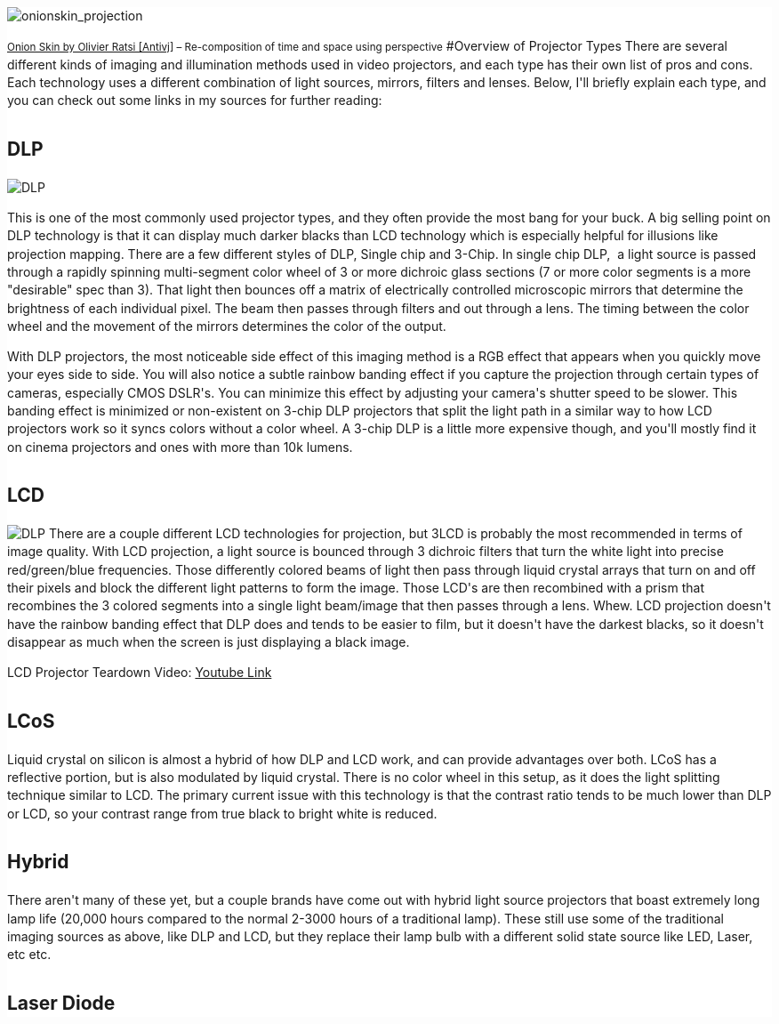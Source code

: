 ![onionskin_projection](images/onionskin.jpg)

<small><a href="http://www.creativeapplications.net/environment/onion-skin-by-antivj-re-composition-of-time-and-space-using-perspective/">Onion Skin by Olivier Ratsi [Antivj</a>] – Re-composition of time and space using perspective</small>
#Overview of Projector Types
There are several different kinds of imaging and illumination methods used in video projectors, and each type has their own list of pros and cons. Each technology uses a different combination of light sources, mirrors, filters and lenses. Below, I'll briefly explain each type, and you can check out some links in my sources for further reading:
## DLP
![DLP](images/DLP_projection_diagram.png)

This is one of the most commonly used projector types, and they often provide the most bang for your buck. A big selling point on DLP technology is that it can display much darker blacks than LCD technology which is especially helpful for illusions like projection mapping. There are a few different styles of DLP, Single chip and 3-Chip. In single chip DLP,  a light source is passed through a rapidly spinning multi-segment color wheel of 3 or more dichroic glass sections (7 or more color segments is a more "desirable" spec than 3). That light then bounces off a matrix of electrically controlled microscopic mirrors that determine the brightness of each individual pixel. The beam then passes through filters and out through a lens. The timing between the color wheel and the movement of the mirrors determines the color of the output.

With DLP projectors, the most noticeable side effect of this imaging method is a RGB effect that appears when you quickly move your eyes side to side. You will also notice a subtle rainbow banding effect if you capture the projection through certain types of cameras, especially CMOS DSLR's. You can minimize this effect by adjusting your camera's shutter speed to be slower. This banding effect is minimized or non-existent on 3-chip DLP projectors that split the light path in a similar way to how LCD projectors work so it syncs colors without a color wheel. A 3-chip DLP is a little more expensive though, and you'll mostly find it on cinema projectors and ones with more than 10k lumens.
## LCD
![DLP](images/3LCD_projector.png)
There are a couple different LCD technologies for projection, but 3LCD is probably the most recommended in terms of image quality. With LCD projection, a light source is bounced through 3 dichroic filters that turn the white light into precise red/green/blue frequencies. Those differently colored beams of light then pass through liquid crystal arrays that turn on and off their pixels and block the different light patterns to form the image. Those LCD's are then recombined with a prism that recombines the 3 colored segments into a single light beam/image that then passes through a lens. Whew. LCD projection doesn't have the rainbow banding effect that DLP does and tends to be easier to film, but it doesn't have the darkest blacks, so it doesn't disappear as much when the screen is just displaying a black image.

LCD Projector Teardown Video: [Youtube Link](http://www.youtube.com/watch?v=ieJJUhJkyBc)
## LCoS
Liquid crystal on silicon is almost a hybrid of how DLP and LCD work, and can provide advantages over both. LCoS has a reflective portion, but is also modulated by liquid crystal. There is no color wheel in this setup, as it does the light splitting technique similar to LCD. The primary current issue with this technology is that the contrast ratio tends to be much lower than DLP or LCD, so your contrast range from true black to bright white is reduced.
## Hybrid
There aren't many of these yet, but a couple brands have come out with hybrid light source projectors that boast extremely long lamp life (20,000 hours compared to the normal 2-3000 hours of a traditional lamp). These still use some of the traditional imaging sources as above, like DLP and LCD, but they replace their lamp bulb with a different solid state source like LED, Laser, etc etc.
## Laser Diode